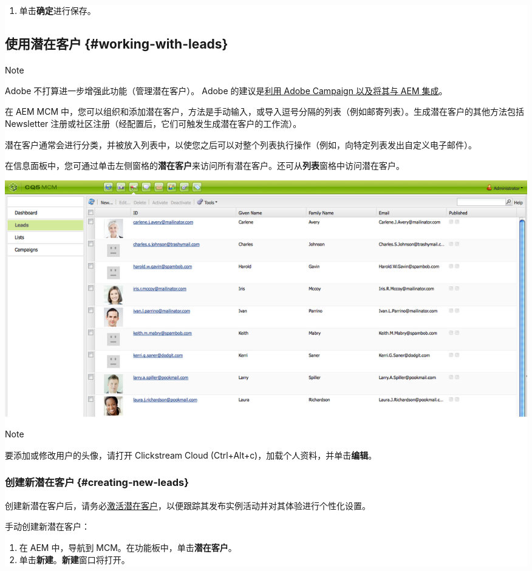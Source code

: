 1. 单击&#x200B;**确定**&#x200B;进行保存。

## 使用潜在客户 {#working-with-leads}

>[!NOTE]
>
>Adobe 不打算进一步增强此功能（管理潜在客户）。
>Adobe 的建议是[利用 Adobe Campaign 以及将其与 AEM 集成](/help/sites-administering/campaign.md)。

在 AEM MCM 中，您可以组织和添加潜在客户，方法是手动输入，或导入逗号分隔的列表（例如邮寄列表）。生成潜在客户的其他方法包括 Newsletter 注册或社区注册（经配置后，它们可触发生成潜在客户的工作流）。

潜在客户通常会进行分类，并被放入列表中，以使您之后可以对整个列表执行操作（例如，向特定列表发出自定义电子邮件）。

在信息面板中，您可通过单击左侧窗格的&#x200B;**潜在客户**&#x200B;来访问所有潜在客户。还可从&#x200B;**列表**&#x200B;窗格中访问潜在客户。

![screen_shot_2012-02-21at114748am](assets/screen_shot_2012-02-21at114748am.png)

>[!NOTE]
>
>要添加或修改用户的头像，请打开 Clickstream Cloud (Ctrl+Alt+c)，加载个人资料，并单击&#x200B;**编辑**。

### 创建新潜在客户 {#creating-new-leads}

创建新潜在客户后，请务必[激活潜在客户](#activating-or-deactivating-leads)，以便跟踪其发布实例活动并对其体验进行个性化设置。

手动创建新潜在客户：

1. 在 AEM 中，导航到 MCM。在功能板中，单击&#x200B;**潜在客户**。
1. 单击&#x200B;**新建**。**新建**&#x200B;窗口将打开。
